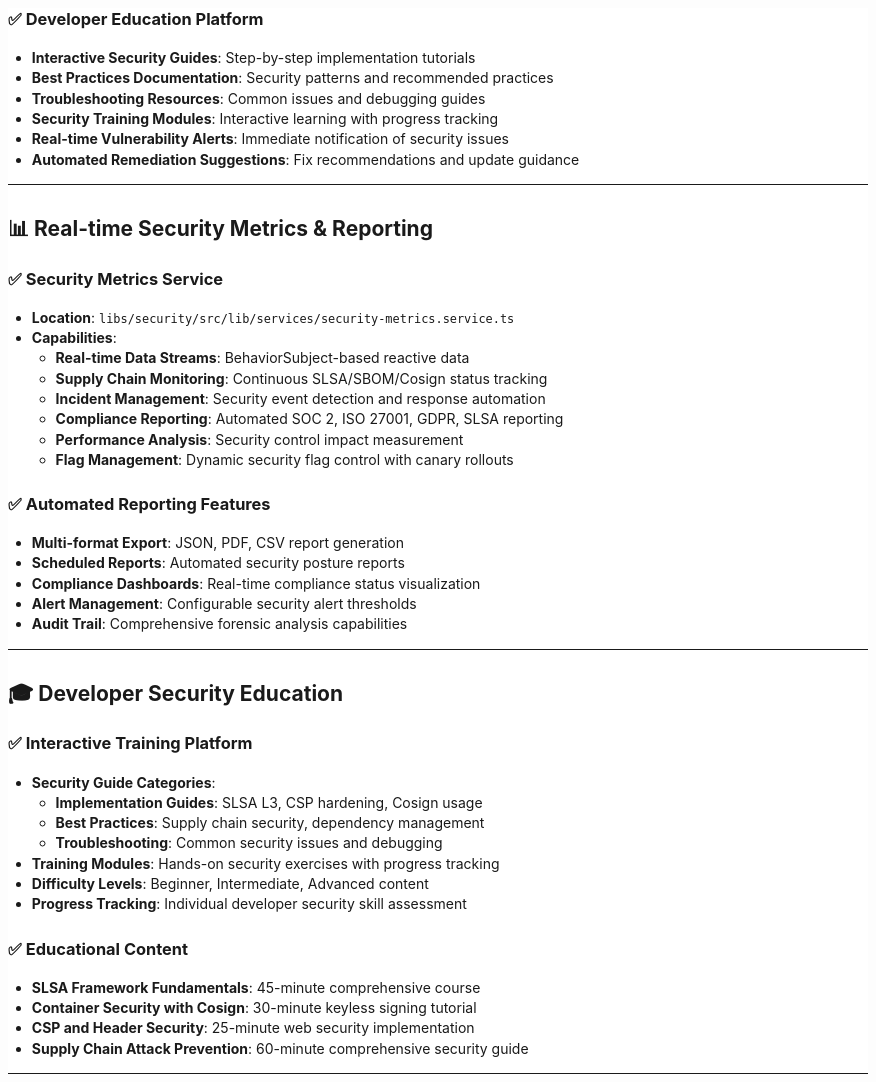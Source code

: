 ### ✅ Developer Education Platform
- **Interactive Security Guides**: Step-by-step implementation tutorials
- **Best Practices Documentation**: Security patterns and recommended practices
- **Troubleshooting Resources**: Common issues and debugging guides
- **Security Training Modules**: Interactive learning with progress tracking
- **Real-time Vulnerability Alerts**: Immediate notification of security issues
- **Automated Remediation Suggestions**: Fix recommendations and update guidance

---

## 📊 Real-time Security Metrics & Reporting

### ✅ Security Metrics Service
- **Location**: `libs/security/src/lib/services/security-metrics.service.ts`
- **Capabilities**:
  - **Real-time Data Streams**: BehaviorSubject-based reactive data
  - **Supply Chain Monitoring**: Continuous SLSA/SBOM/Cosign status tracking
  - **Incident Management**: Security event detection and response automation
  - **Compliance Reporting**: Automated SOC 2, ISO 27001, GDPR, SLSA reporting
  - **Performance Analysis**: Security control impact measurement
  - **Flag Management**: Dynamic security flag control with canary rollouts

### ✅ Automated Reporting Features
- **Multi-format Export**: JSON, PDF, CSV report generation
- **Scheduled Reports**: Automated security posture reports
- **Compliance Dashboards**: Real-time compliance status visualization
- **Alert Management**: Configurable security alert thresholds
- **Audit Trail**: Comprehensive forensic analysis capabilities

---

## 🎓 Developer Security Education

### ✅ Interactive Training Platform
- **Security Guide Categories**:
  - **Implementation Guides**: SLSA L3, CSP hardening, Cosign usage
  - **Best Practices**: Supply chain security, dependency management
  - **Troubleshooting**: Common security issues and debugging
- **Training Modules**: Hands-on security exercises with progress tracking
- **Difficulty Levels**: Beginner, Intermediate, Advanced content
- **Progress Tracking**: Individual developer security skill assessment

### ✅ Educational Content
- **SLSA Framework Fundamentals**: 45-minute comprehensive course
- **Container Security with Cosign**: 30-minute keyless signing tutorial
- **CSP and Header Security**: 25-minute web security implementation
- **Supply Chain Attack Prevention**: 60-minute comprehensive security guide

---
